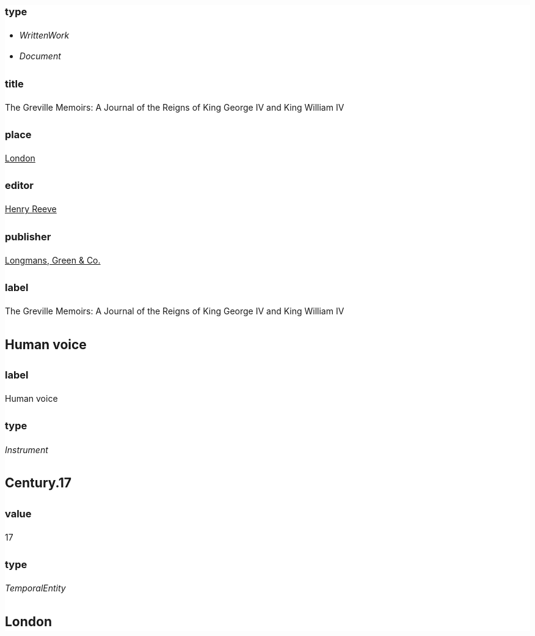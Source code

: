 ### type

 - *WrittenWork*

 - *Document*

### title


The Greville Memoirs: A Journal of the Reigns of King George IV and King William IV

### place


[London](#London)

### editor


[Henry Reeve](#Henry-Reeve)

### publisher


[Longmans, Green & Co.](#Longmans-Green-&-Co.)

### label


The Greville Memoirs: A Journal of the Reigns of King George IV and King William IV

## Human voice

### label


Human voice

### type


*Instrument*

## Century.17

### value


17

### type


*TemporalEntity*

## London
